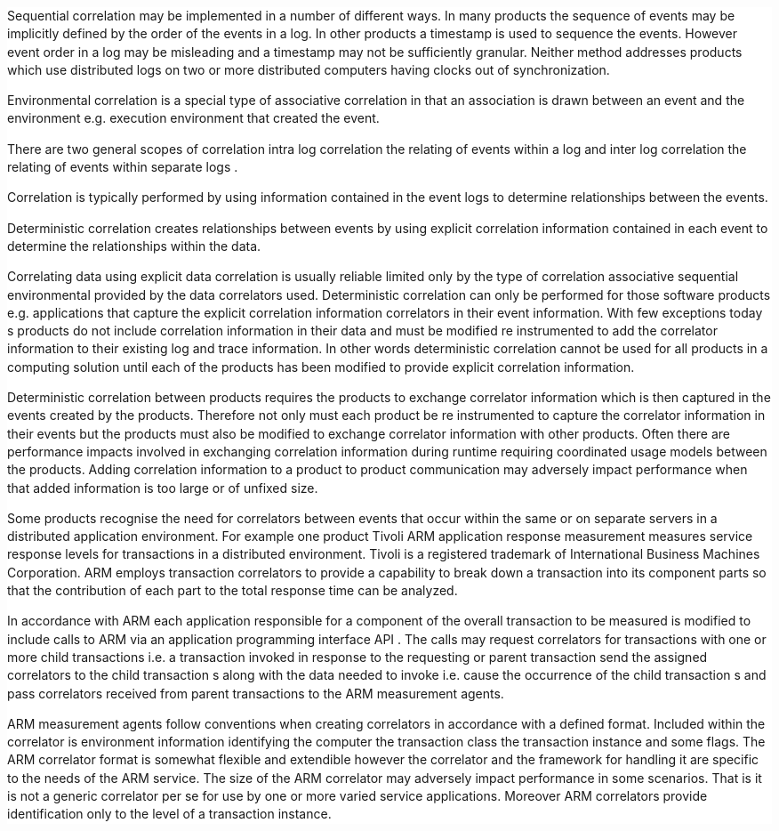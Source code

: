 Sequential correlation may be implemented in a number of different ways. In many products the sequence of events may be implicitly defined by the order of the events in a log. In other products a timestamp is used to sequence the events. However event order in a log may be misleading and a timestamp may not be sufficiently granular. Neither method addresses products which use distributed logs on two or more distributed computers having clocks out of synchronization.

Environmental correlation is a special type of associative correlation in that an association is drawn between an event and the environment e.g. execution environment that created the event.

There are two general scopes of correlation intra log correlation the relating of events within a log and inter log correlation the relating of events within separate logs .

Correlation is typically performed by using information contained in the event logs to determine relationships between the events.

Deterministic correlation creates relationships between events by using explicit correlation information contained in each event to determine the relationships within the data.

Correlating data using explicit data correlation is usually reliable limited only by the type of correlation associative sequential environmental provided by the data correlators used. Deterministic correlation can only be performed for those software products e.g. applications that capture the explicit correlation information correlators in their event information. With few exceptions today s products do not include correlation information in their data and must be modified re instrumented to add the correlator information to their existing log and trace information. In other words deterministic correlation cannot be used for all products in a computing solution until each of the products has been modified to provide explicit correlation information.

Deterministic correlation between products requires the products to exchange correlator information which is then captured in the events created by the products. Therefore not only must each product be re instrumented to capture the correlator information in their events but the products must also be modified to exchange correlator information with other products. Often there are performance impacts involved in exchanging correlation information during runtime requiring coordinated usage models between the products. Adding correlation information to a product to product communication may adversely impact performance when that added information is too large or of unfixed size.

Some products recognise the need for correlators between events that occur within the same or on separate servers in a distributed application environment. For example one product Tivoli ARM application response measurement measures service response levels for transactions in a distributed environment. Tivoli is a registered trademark of International Business Machines Corporation. ARM employs transaction correlators to provide a capability to break down a transaction into its component parts so that the contribution of each part to the total response time can be analyzed.

In accordance with ARM each application responsible for a component of the overall transaction to be measured is modified to include calls to ARM via an application programming interface API . The calls may request correlators for transactions with one or more child transactions i.e. a transaction invoked in response to the requesting or parent transaction send the assigned correlators to the child transaction s along with the data needed to invoke i.e. cause the occurrence of the child transaction s and pass correlators received from parent transactions to the ARM measurement agents.

ARM measurement agents follow conventions when creating correlators in accordance with a defined format. Included within the correlator is environment information identifying the computer the transaction class the transaction instance and some flags. The ARM correlator format is somewhat flexible and extendible however the correlator and the framework for handling it are specific to the needs of the ARM service. The size of the ARM correlator may adversely impact performance in some scenarios. That is it is not a generic correlator per se for use by one or more varied service applications. Moreover ARM correlators provide identification only to the level of a transaction instance.
